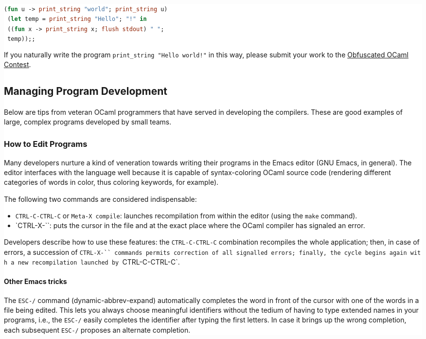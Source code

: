 

```ml
(fun u -> print_string "world"; print_string u)
 (let temp = print_string "Hello"; "!" in
 ((fun x -> print_string x; flush stdout) " ";
 temp));;

```
If you naturally write the program `print_string "Hello world!"` in this
way, please submit your work to the [Obfuscated OCaml
Contest](mailto:Pierre.Weis@inria.fr).


## Managing Program Development


Below are tips from veteran OCaml programmers that have served in
developing the compilers. These are good examples of large, complex
programs developed by small teams.


### How to Edit Programs


Many developers nurture a kind of veneration towards writing their programs
in the Emacs editor (GNU Emacs, in general). The
editor interfaces with the language well because it is capable of syntax-coloring
OCaml source code (rendering different categories of words in
color, thus coloring keywords, for example).


The following two commands are considered indispensable:


* `CTRL-C-CTRL-C` or `Meta-X compile`: launches recompilation from
within the editor (using the `make` command).
* `CTRL-X-``: puts the cursor in the file and at the exact place
where the OCaml compiler has signaled an error.


Developers describe how to use these features: the `CTRL-C-CTRL-C`
combination recompiles the whole application; then, in case of errors, a
succession of `CTRL-X-`` commands permits correction of all signalled
errors; finally, the cycle begins again with a new recompilation
launched by `CTRL-C-CTRL-C`.


#### Other Emacs tricks


The `ESC-/` command (dynamic-abbrev-expand) automatically completes the
word in front of the cursor with one of the words in a
file being edited. This lets you always choose meaningful
identifiers without the tedium of having to type extended names in your
programs, i.e., the `ESC-/` easily completes the identifier after typing the
first letters. In case it brings up the wrong completion, each
subsequent `ESC-/` proposes an alternate completion.

